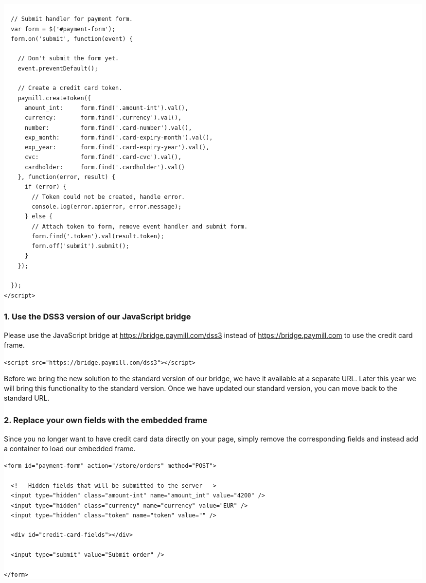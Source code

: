 ```

  // Submit handler for payment form.
  var form = $('#payment-form');
  form.on('submit', function(event) {

    // Don't submit the form yet.
    event.preventDefault();

    // Create a credit card token.
    paymill.createToken({
      amount_int:     form.find('.amount-int').val(),
      currency:       form.find('.currency').val(),
      number:         form.find('.card-number').val(),
      exp_month:      form.find('.card-expiry-month').val(),
      exp_year:       form.find('.card-expiry-year').val(),
      cvc:            form.find('.card-cvc').val(),
      cardholder:     form.find('.cardholder').val()
    }, function(error, result) {
      if (error) {
        // Token could not be created, handle error.
        console.log(error.apierror, error.message);
      } else {
        // Attach token to form, remove event handler and submit form.
        form.find('.token').val(result.token);
        form.off('submit').submit();
      }
    });

  });
</script>
```

### 1. Use the DSS3 version of our JavaScript bridge

Please use the JavaScript bridge at https://bridge.paymill.com/dss3 instead of https://bridge.paymill.com to use the credit card frame.

```
<script src="https://bridge.paymill.com/dss3"></script>
```

Before we bring the new solution to the standard version of our bridge, we have it available at a separate URL. Later this year we will bring this functionality to the standard version. Once we have updated our standard version, you can move back to the standard URL.

### 2. Replace your own fields with the embedded frame

Since you no longer want to have credit card data directly on your page, simply remove the corresponding fields and instead add a container to load our embedded frame.

```
<form id="payment-form" action="/store/orders" method="POST">

  <!-- Hidden fields that will be submitted to the server -->
  <input type="hidden" class="amount-int" name="amount_int" value="4200" />
  <input type="hidden" class="currency" name="currency" value="EUR" />
  <input type="hidden" class="token" name="token" value="" />

  <div id="credit-card-fields"></div>

  <input type="submit" value="Submit order" />

</form>
```
